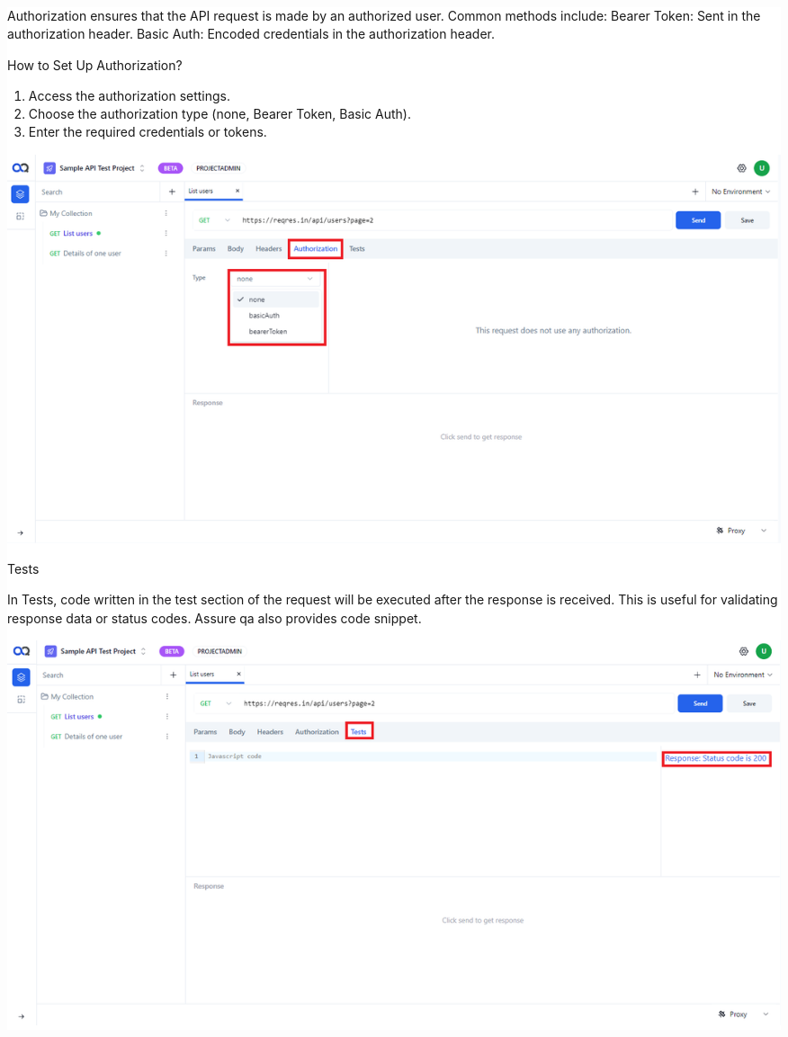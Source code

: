Authorization ensures that the API request is made by an authorized user. Common methods include:
Bearer Token: Sent in the authorization header.
Basic Auth: Encoded credentials in the authorization header.

How to Set Up Authorization?

1. Access the authorization settings.
2. Choose the authorization type (none, Bearer Token, Basic Auth).
3. Enter the required credentials or tokens.

 ![api25](/images/api25.png)


Tests

In Tests, code written in the test section of the request will be executed after the response is received. This is useful for validating 
response data or status codes. Assure qa also provides code snippet.

![api26](/images/api26.png)
